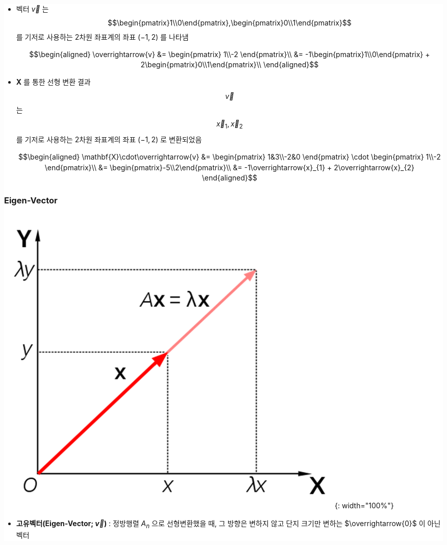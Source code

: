 - 벡터 $\overrightarrow{v}$ 는 $$\begin{pmatrix}1\\0\end{pmatrix},\begin{pmatrix}0\\1\end{pmatrix}$$ 를 기저로 사용하는 2차원 좌표계의 좌표 $(-1,2)$ 를 나타냄

    $$\begin{aligned}
    \overrightarrow{v}
    &= \begin{pmatrix} 1\\-2 \end{pmatrix}\\
    &= -1\begin{pmatrix}1\\0\end{pmatrix} + 2\begin{pmatrix}0\\1\end{pmatrix}\\
    \end{aligned}$$

- $\mathbf{X}$ 를 통한 선형 변환 결과 $$\overrightarrow{v}$$ 는 $$\overrightarrow{x}_{1},\overrightarrow{x}_{2}$$ 를 기저로 사용하는 2차원 좌표계의 좌표 $(-1,2)$ 로 변환되었음

    $$\begin{aligned}
    \mathbf{X}\cdot\overrightarrow{v}
    &= \begin{pmatrix} 1&3\\-2&0 \end{pmatrix} \cdot \begin{pmatrix} 1\\-2 \end{pmatrix}\\
    &= \begin{pmatrix}-5\\2\end{pmatrix}\\
    &= -1\overrightarrow{x}_{1} + 2\overrightarrow{x}_{2}
    \end{aligned}$$

### Eigen-Vector

![03](/_post_refer_img/StatisticalTechs/3.MultivariateStatisticalAnalysis/02-03.png){: width="100%"}

- **고유벡터(Eigen-Vector; $\overrightarrow{v}$)** : 정방행렬 $A_n$ 으로 선형변환했을 때, 그 방향은 변하지 않고 단지 크기만 변하는 $\overrightarrow{0}$ 이 아닌 벡터
